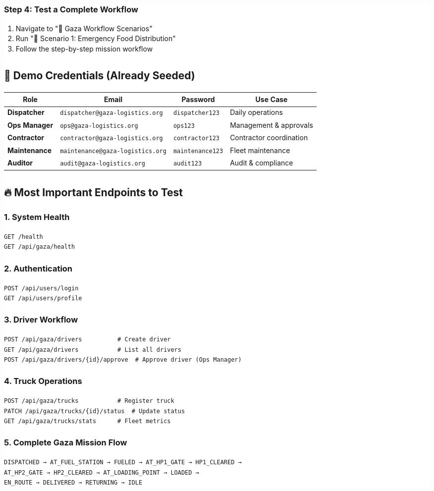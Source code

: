 ### Step 4: Test a Complete Workflow
1. Navigate to "🎯 Gaza Workflow Scenarios"
2. Run "📝 Scenario 1: Emergency Food Distribution"
3. Follow the step-by-step mission workflow

## 🎯 Demo Credentials (Already Seeded)

| Role | Email | Password | Use Case |
|------|--------|----------|----------|
| **Dispatcher** | `dispatcher@gaza-logistics.org` | `dispatcher123` | Daily operations |
| **Ops Manager** | `ops@gaza-logistics.org` | `ops123` | Management & approvals |
| **Contractor** | `contractor@gaza-logistics.org` | `contractor123` | Contractor coordination |
| **Maintenance** | `maintenance@gaza-logistics.org` | `maintenance123` | Fleet maintenance |
| **Auditor** | `audit@gaza-logistics.org` | `audit123` | Audit & compliance |

## 🔥 Most Important Endpoints to Test

### 1. System Health
```
GET /health
GET /api/gaza/health
```

### 2. Authentication
```
POST /api/users/login
GET /api/users/profile
```

### 3. Driver Workflow
```
POST /api/gaza/drivers          # Create driver
GET /api/gaza/drivers           # List all drivers  
POST /api/gaza/drivers/{id}/approve  # Approve driver (Ops Manager)
```

### 4. Truck Operations
```
POST /api/gaza/trucks           # Register truck
PATCH /api/gaza/trucks/{id}/status  # Update status
GET /api/gaza/trucks/stats      # Fleet metrics
```

### 5. Complete Gaza Mission Flow
```
DISPATCHED → AT_FUEL_STATION → FUELED → AT_HP1_GATE → HP1_CLEARED → 
AT_HP2_GATE → HP2_CLEARED → AT_LOADING_POINT → LOADED → 
EN_ROUTE → DELIVERED → RETURNING → IDLE
```
